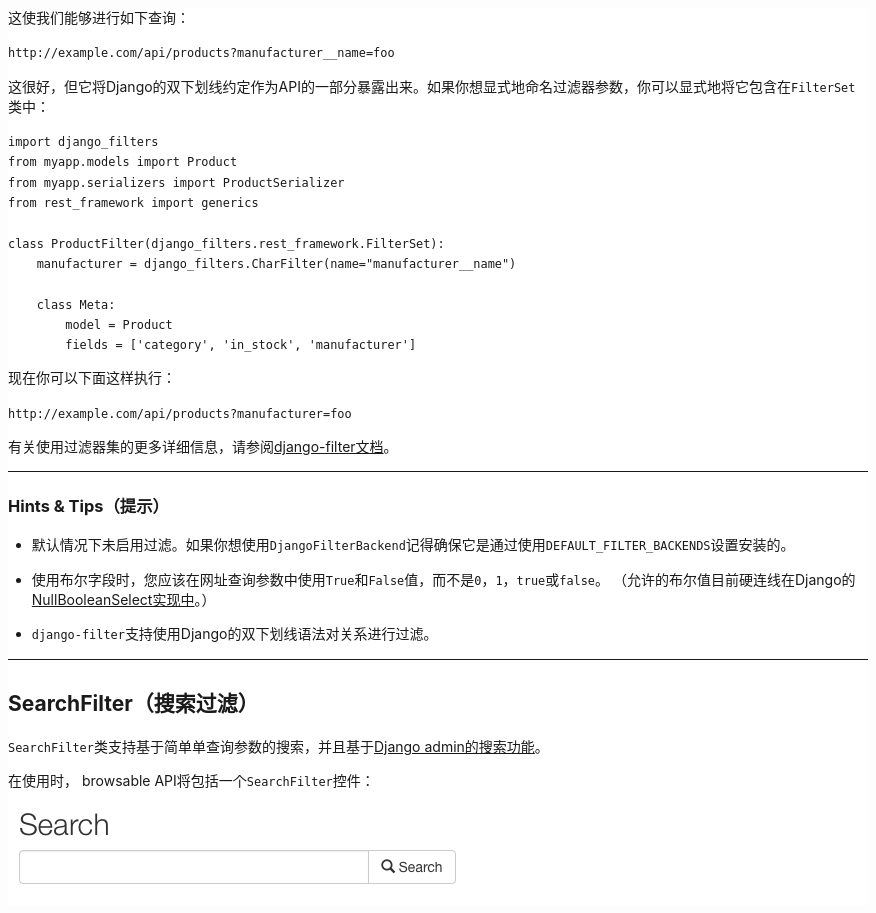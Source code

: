 这使我们能够进行如下查询：


```
http://example.com/api/products?manufacturer__name=foo
```

这很好，但它将Django的双下划线约定作为API的一部分暴露出来。如果你想显式地命名过滤器参数，你可以显式地将它包含在`FilterSet`类中：


```
import django_filters
from myapp.models import Product
from myapp.serializers import ProductSerializer
from rest_framework import generics

class ProductFilter(django_filters.rest_framework.FilterSet):
    manufacturer = django_filters.CharFilter(name="manufacturer__name")

    class Meta:
        model = Product
        fields = ['category', 'in_stock', 'manufacturer']
```
现在你可以下面这样执行：


```
http://example.com/api/products?manufacturer=foo
```

有关使用过滤器集的更多详细信息，请参阅[django-filter文档](https://django-filter.readthedocs.io/en/latest/index.html)。

---

### Hints & Tips（提示）

* 默认情况下未启用过滤。如果你想使用`DjangoFilterBackend`记得确保它是通过使用`DEFAULT_FILTER_BACKENDS`设置安装的。

* 使用布尔字段时，您应该在网址查询参数中使用`True`和`False`值，而不是`0`，`1`，`true`或`false`。 （允许的布尔值目前硬连线在Django的[NullBooleanSelect实现中](https://github.com/django/django/blob/master/django/forms/widgets.py)。）

* `django-filter`支持使用Django的双下划线语法对关系进行过滤。

---

## SearchFilter（搜索过滤）

`SearchFilter`类支持基于简单单查询参数的搜索，并且基于[Django admin的搜索功能](https://docs.djangoproject.com/en/stable/ref/contrib/admin/#django.contrib.admin.ModelAdmin.search_fields)。

在使用时， browsable API将包括一个`SearchFilter`控件：
![search-filter.png](../img/search-filter.png)
